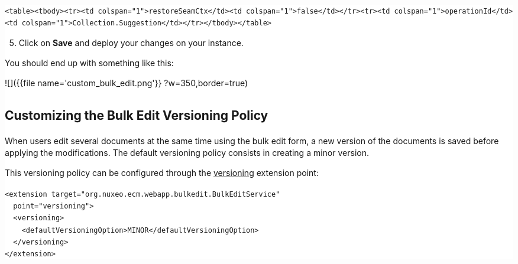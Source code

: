     <table><tbody><tr><td colspan="1">restoreSeamCtx</td><td colspan="1">false</td></tr><tr><td colspan="1">operationId</td><td colspan="1">Collection.Suggestion</td></tr></tbody></table>
5.  Click on&nbsp;**Save**&nbsp;and deploy your changes on your instance.

You should end up with something like this:

![]({{file name='custom_bulk_edit.png'}} ?w=350,border=true)

## Customizing the Bulk Edit Versioning Policy

When users edit several documents at the same time using the bulk edit form, a new version of the documents is saved before applying the modifications. The default versioning policy consists in creating a minor version.

This versioning policy can be configured through the&nbsp;[versioning](http://explorer.nuxeo.org/nuxeo/site/distribution/latest/viewExtensionPoint/org.nuxeo.ecm.webapp.bulkedit.BulkEditService--versioning)&nbsp;extension point:

```
<extension target="org.nuxeo.ecm.webapp.bulkedit.BulkEditService"
  point="versioning">
  <versioning>
    <defaultVersioningOption>MINOR</defaultVersioningOption>
  </versioning>
</extension>
```